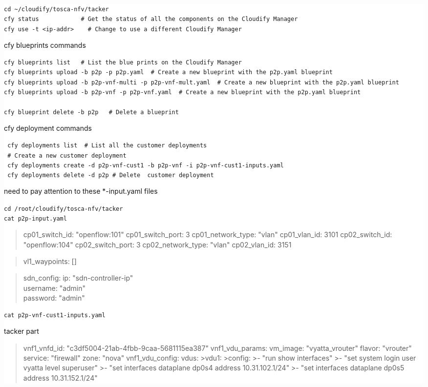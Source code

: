 	cd ~/cloudify/tosca-nfv/tacker
	cfy status            # Get the status of all the components on the Cloudify Manager
	cfy use -t <ip-addr>    # Change to use a different Cloudify Manager

cfy blueprints commands

	cfy blueprints list   # List the blue prints on the Cloudify Manager
	cfy blueprints upload -b p2p -p p2p.yaml  # Create a new blueprint with the p2p.yaml blueprint
	cfy blueprints upload -b p2p-vnf-multi -p p2p-vnf-mult.yaml  # Create a new blueprint with the p2p.yaml blueprint
	cfy blueprints upload -b p2p-vnf -p p2p-vnf.yaml  # Create a new blueprint with the p2p.yaml blueprint
	
	cfy blueprint delete -b p2p   # Delete a blueprint


cfy deployment commands
	 
	 cfy deployments list  # List all the customer deployments
	 # Create a new customer deployment
	 cfy deployments create -d p2p-vnf-cust1 -b p2p-vnf -i p2p-vnf-cust1-inputs.yaml 
	 cfy deployments delete -d p2p # Delete  customer deployment
need to pay attention to these *-input.yaml files
	
	cd /root/cloudify/tosca-nfv/tacker
	cat p2p-input.yaml
>cp01_switch_id: "openflow:101"
>cp01_switch_port: 3
>cp01_network_type: "vlan"
>cp01_vlan_id: 3101
>cp02_switch_id: "openflow:104"
>cp02_switch_port: 3
>cp02_network_type: "vlan"
>cp02_vlan_id: 3151

>vl1_waypoints: []

>sdn_config: 
  >ip: "sdn-controller-ip"                   
  >username: "admin"                       
  >password: "admin"                      
  
	cat p2p-vnf-cust1-inputs.yaml

tacker part
>vnf1_vnfd_id: "c3df5004-21ab-4fbb-9caa-5681115ea387"
>vnf1_vdu_params:
  >vm_image: "vyatta_vrouter"
  >flavor: "vrouter"
  >service: "firewall"
  >zone: "nova"
>vnf1_vdu_config:
  >vdus:
    >vdu1:
      >config:
        >\- "run show interfaces"
        >\- "set system login user vyatta level superuser"
        >\- "set interfaces dataplane dp0s4 address 10.31.102.1/24"
        >\- "set interfaces dataplane dp0s5 address 10.31.152.1/24"

